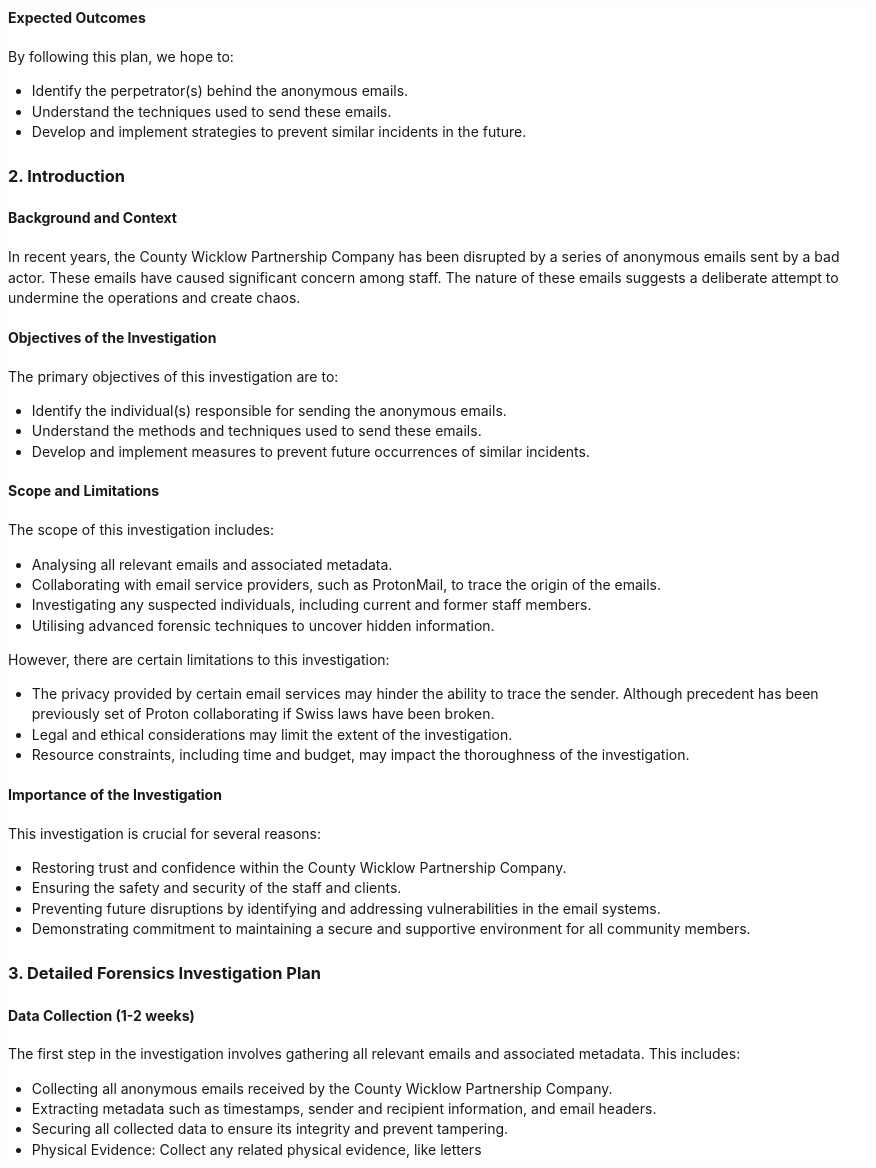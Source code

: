 #### Expected Outcomes
By following this plan, we hope to:
- Identify the perpetrator(s) behind the anonymous emails.
- Understand the techniques used to send these emails.
- Develop and implement strategies to prevent similar incidents in the future.

### 2. Introduction

#### Background and Context
In recent years, the County Wicklow Partnership Company has been disrupted by a series of anonymous emails sent by a bad actor. These emails have caused significant concern among staff. The nature of these emails suggests a deliberate attempt to undermine the operations and create chaos.

#### Objectives of the Investigation
The primary objectives of this investigation are to:
- Identify the individual(s) responsible for sending the anonymous emails.
- Understand the methods and techniques used to send these emails.
- Develop and implement measures to prevent future occurrences of similar incidents.

#### Scope and Limitations
The scope of this investigation includes:
- Analysing all relevant emails and associated metadata.
- Collaborating with email service providers, such as ProtonMail, to trace the origin of the emails.
- Investigating any suspected individuals, including current and former staff members.
- Utilising advanced forensic techniques to uncover hidden information.

However, there are certain limitations to this investigation:
- The privacy provided by certain email services may hinder the ability to trace the sender. Although precedent has been previously set of Proton collaborating if Swiss laws have been broken.
- Legal and ethical considerations may limit the extent of the investigation.
- Resource constraints, including time and budget, may impact the thoroughness of the investigation.

#### Importance of the Investigation
This investigation is crucial for several reasons:
- Restoring trust and confidence within the County Wicklow Partnership Company.
- Ensuring the safety and security of the staff and clients.
- Preventing future disruptions by identifying and addressing vulnerabilities in the email systems.
- Demonstrating commitment to maintaining a secure and supportive environment for all community members.

### 3. Detailed Forensics Investigation Plan

#### Data Collection (1-2 weeks)
The first step in the investigation involves gathering all relevant emails and associated metadata. This includes:
- Collecting all anonymous emails received by the County Wicklow Partnership Company.
- Extracting metadata such as timestamps, sender and recipient information, and email headers.
- Securing all collected data to ensure its integrity and prevent tampering.
- Physical Evidence: Collect any related physical evidence, like letters
